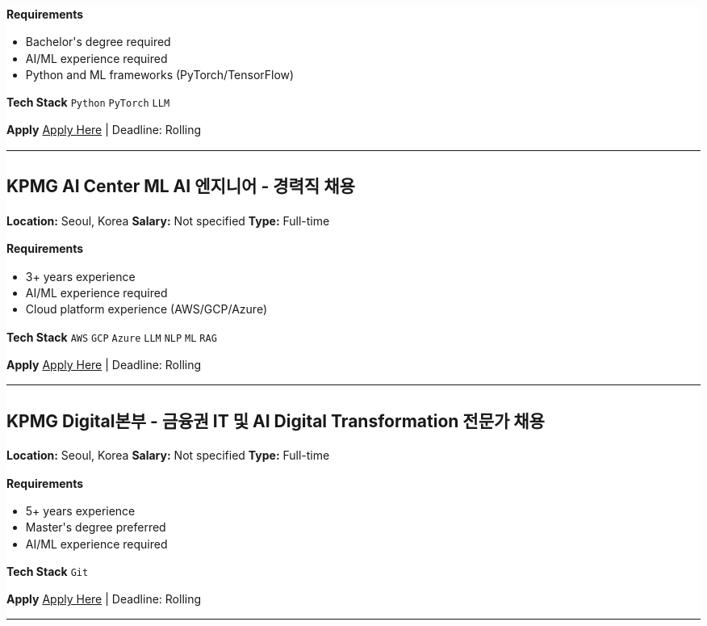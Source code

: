 **Requirements**
- Bachelor's degree required
- AI/ML experience required
- Python and ML frameworks (PyTorch/TensorFlow)

**Tech Stack**
`Python` `PyTorch` `LLM`

**Apply**
[Apply Here](https://www.careerwiki.asia/wiki/section/674a39c1-df7f-4c5b-8368-8cf1415bf626) | Deadline: Rolling

---

## KPMG AI Center ML AI 엔지니어 - 경력직 채용

**Location:** Seoul, Korea
**Salary:** Not specified
**Type:** Full-time

**Requirements**
- 3+ years experience
- AI/ML experience required
- Cloud platform experience (AWS/GCP/Azure)

**Tech Stack**
`AWS` `GCP` `Azure` `LLM` `NLP` `ML` `RAG`

**Apply**
[Apply Here](https://www.careerwiki.asia/wiki/section/a7319c5f-5402-4d1c-857c-e48e9b622483) | Deadline: Rolling

---

## KPMG Digital본부 - 금융권 IT 및 AI Digital Transformation 전문가 채용

**Location:** Seoul, Korea
**Salary:** Not specified
**Type:** Full-time

**Requirements**
- 5+ years experience
- Master's degree preferred
- AI/ML experience required

**Tech Stack**
`Git`

**Apply**
[Apply Here](https://www.careerwiki.asia/wiki/section/9297f3f1-8735-452f-952d-c7e731755490) | Deadline: Rolling

---
